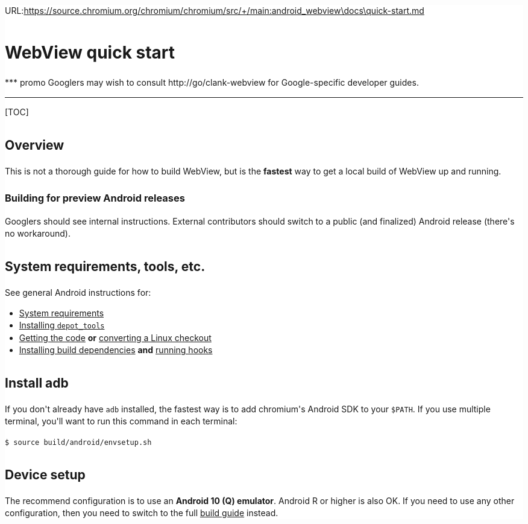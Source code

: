 URL:https://source.chromium.org/chromium/chromium/src/+/main:android_webview\docs\quick-start.md
# WebView quick start

*** promo
Googlers may wish to consult http://go/clank-webview for Google-specific
developer guides.
***

[TOC]

## Overview

This is not a thorough guide for how to build WebView, but is the **fastest**
way to get a local build of WebView up and running.

### Building for preview Android releases

Googlers should see internal instructions. External contributors should switch
to a public (and finalized) Android release (there's no workaround).

## System requirements, tools, etc.

See general Android instructions for:

* [System
  requirements](/docs/android_build_instructions.md#System-requirements)
* [Installing
  `depot_tools`](/docs/android_build_instructions.md#Install-depot_tools)
* [Getting the code](/docs/android_build_instructions.md#Get-the-code) **or**
  [converting a Linux
  checkout](/docs/android_build_instructions.md#Converting-an-existing-Linux-checkout)
* [Installing build
  dependencies](/docs/android_build_instructions.md#Install-additional-build-dependencies)
  **and** [running hooks](/docs/android_build_instructions.md#Run-the-hooks)

## Install adb

If you don't already have `adb` installed, the fastest way is to add chromium's
Android SDK to your `$PATH`. If you use multiple terminal, you'll want to run
this command in each terminal:

```shell
$ source build/android/envsetup.sh
```

## Device setup

The recommend configuration is to use an **Android 10 (Q) emulator**. Android R
or higher is also OK. If you need to use any other configuration, then you need
to switch to the full [build guide](./build-instructions.md) instead.


[1]: https://groups.google.com/a/chromium.org/forum/#!forum/android-webview-dev
[ProductionSupportedFlagList.java]: https://source.chromium.org/chromium/chromium/src/+/main:android_webview/java/src/org/chromium/android_webview/common/ProductionSupportedFlagList.java